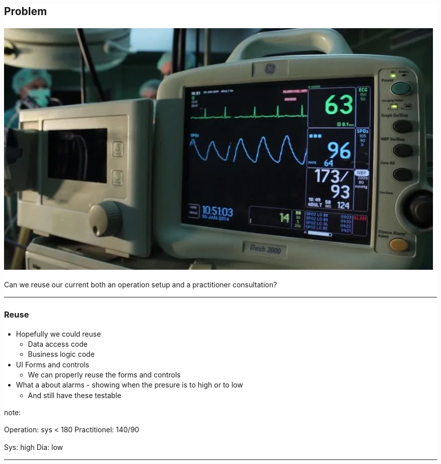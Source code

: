 ## Problem


![ECG Monitor](./img/ecg_monitor.webp "") 

Can we reuse our current both an operation setup and a practitioner consultation? 

----

### Reuse

* Hopefully we could reuse<br/>
    * Data access code
    * Business logic code
* UI Forms and controls<br/>
    * We can properly reuse the forms and controls
* What a about alarms - showing when the presure is to high or to low<br/> 
    * And still have these testable

note: 

Operation: sys < 180
Practitionel: 140/90

Sys: high
Dia: low


----
